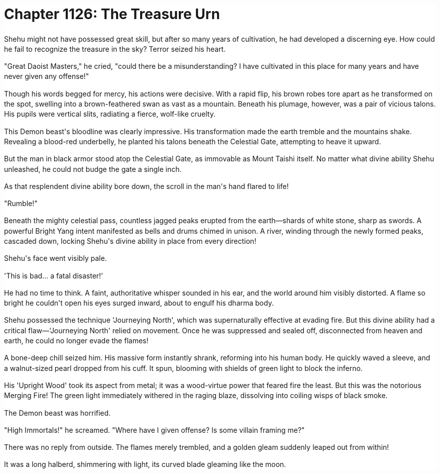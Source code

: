 # Chapter 1126: The Treasure Urn

Shehu might not have possessed great skill, but after so many years of cultivation, he had developed a discerning eye. How could he fail to recognize the treasure in the sky? Terror seized his heart.

"Great Daoist Masters," he cried, "could there be a misunderstanding? I have cultivated in this place for many years and have never given any offense!"

Though his words begged for mercy, his actions were decisive. With a rapid flip, his brown robes tore apart as he transformed on the spot, swelling into a brown-feathered swan as vast as a mountain. Beneath his plumage, however, was a pair of vicious talons. His pupils were vertical slits, radiating a fierce, wolf-like cruelty.

This Demon beast's bloodline was clearly impressive. His transformation made the earth tremble and the mountains shake. Revealing a blood-red underbelly, he planted his talons beneath the Celestial Gate, attempting to heave it upward.

But the man in black armor stood atop the Celestial Gate, as immovable as Mount Taishi itself. No matter what divine ability Shehu unleashed, he could not budge the gate a single inch.

As that resplendent divine ability bore down, the scroll in the man's hand flared to life!

"Rumble!"

Beneath the mighty celestial pass, countless jagged peaks erupted from the earth—shards of white stone, sharp as swords. A powerful Bright Yang intent manifested as bells and drums chimed in unison. A river, winding through the newly formed peaks, cascaded down, locking Shehu's divine ability in place from every direction!

Shehu's face went visibly pale.

'This is bad... a fatal disaster!'

He had no time to think. A faint, authoritative whisper sounded in his ear, and the world around him visibly distorted. A flame so bright he couldn't open his eyes surged inward, about to engulf his dharma body.

Shehu possessed the technique 'Journeying North', which was supernaturally effective at evading fire. But this divine ability had a critical flaw—'Journeying North' relied on movement. Once he was suppressed and sealed off, disconnected from heaven and earth, he could no longer evade the flames!

A bone-deep chill seized him. His massive form instantly shrank, reforming into his human body. He quickly waved a sleeve, and a walnut-sized pearl dropped from his cuff. It spun, blooming with shields of green light to block the inferno.

His 'Upright Wood' took its aspect from metal; it was a wood-virtue power that feared fire the least. But this was the notorious Merging Fire! The green light immediately withered in the raging blaze, dissolving into coiling wisps of black smoke.

The Demon beast was horrified.

"High Immortals!" he screamed. "Where have I given offense? Is some villain framing me?"

There was no reply from outside. The flames merely trembled, and a golden gleam suddenly leaped out from within!

It was a long halberd, shimmering with light, its curved blade gleaming like the moon.
